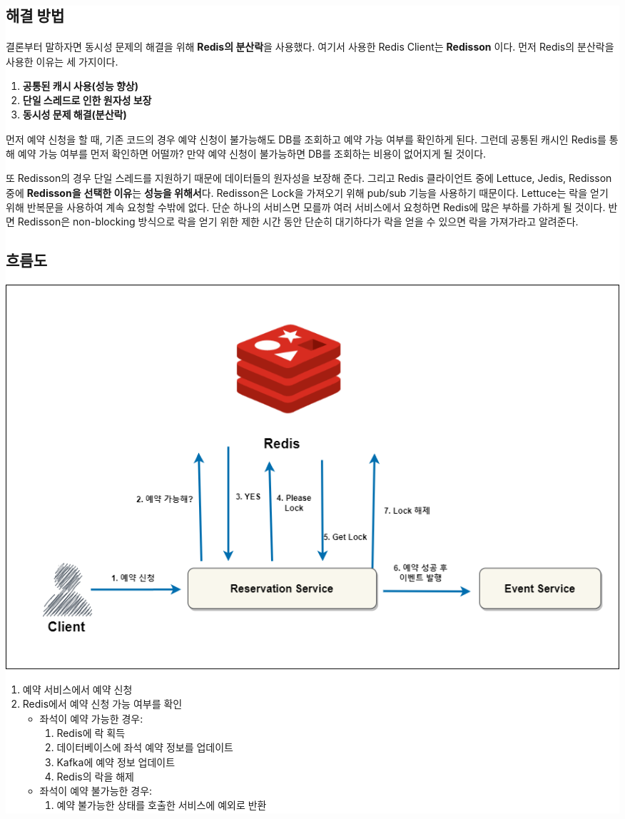 ## 해결 방법

결론부터 말하자면 동시성 문제의 해결을 위해 **Redis의 분산락**을 사용했다. 여기서 사용한 Redis Client는 **Redisson** 이다. 먼저 Redis의 분산락을 사용한 이유는 세 가지이다.

1. **공통된 캐시 사용(성능 향상)**
2. **단일 스레드로 인한 원자성 보장**
3. **동시성 문제 해결(분산락)**

먼저 예약 신청을 할 때, 기존 코드의 경우 예약 신청이 불가능해도 DB를 조회하고 예약 가능 여부를 확인하게 된다. 그런데 공통된 캐시인 Redis를 통해 예약 가능 여부를 먼저 확인하면 어떨까? 만약 예약 신청이 불가능하면 DB를 조회하는 비용이 없어지게 될 것이다.

또 Redisson의 경우 단일 스레드를 지원하기 때문에 데이터들의 원자성을 보장해 준다. 그리고 Redis 클라이언트 중에 Lettuce, Jedis, Redisson 중에 **Redisson을** **선택한 이유**는 **성능을 위해서**다. Redisson은 Lock을 가져오기 위해 pub/sub 기능을 사용하기 때문이다. Lettuce는 락을 얻기 위해 반복문을 사용하여 계속 요청할 수밖에 없다. 단순 하나의 서비스면 모를까 여러 서비스에서 요청하면 Redis에 많은 부하를 가하게 될 것이다. 반면 Redisson은 non-blocking 방식으로 락을 얻기 위한 제한 시간 동안 단순히 대기하다가 락을 얻을 수 있으면 락을 가져가라고 알려준다.

## 흐름도

![동시성문제2](/commons/reservation/동시성문제2.png)

1. 예약 서비스에서 예약 신청
2. Redis에서 예약 신청 가능 여부를 확인
   - 좌석이 예약 가능한 경우:
     1. Redis에 락 획득
     2. 데이터베이스에 좌석 예약 정보를 업데이트
     3. Kafka에 예약 정보 업데이트
     4. Redis의 락을 해제
   - 좌석이 예약 불가능한 경우:
     1. 예약 불가능한 상태를 호출한 서비스에 예외로 반환
